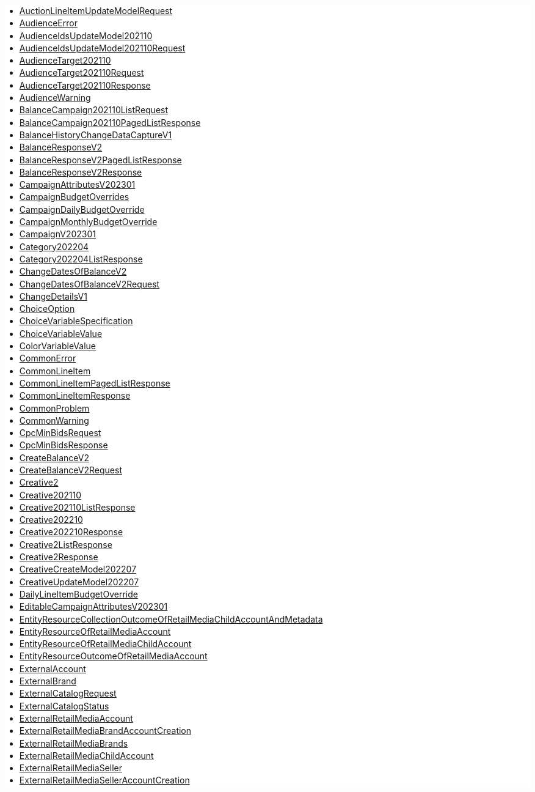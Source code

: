  - [AuctionLineItemUpdateModelRequest](docs/AuctionLineItemUpdateModelRequest.md)
 - [AudienceError](docs/AudienceError.md)
 - [AudienceIdsUpdateModel202110](docs/AudienceIdsUpdateModel202110.md)
 - [AudienceIdsUpdateModel202110Request](docs/AudienceIdsUpdateModel202110Request.md)
 - [AudienceTarget202110](docs/AudienceTarget202110.md)
 - [AudienceTarget202110Request](docs/AudienceTarget202110Request.md)
 - [AudienceTarget202110Response](docs/AudienceTarget202110Response.md)
 - [AudienceWarning](docs/AudienceWarning.md)
 - [BalanceCampaign202110ListRequest](docs/BalanceCampaign202110ListRequest.md)
 - [BalanceCampaign202110PagedListResponse](docs/BalanceCampaign202110PagedListResponse.md)
 - [BalanceHistoryChangeDataCaptureV1](docs/BalanceHistoryChangeDataCaptureV1.md)
 - [BalanceResponseV2](docs/BalanceResponseV2.md)
 - [BalanceResponseV2PagedListResponse](docs/BalanceResponseV2PagedListResponse.md)
 - [BalanceResponseV2Response](docs/BalanceResponseV2Response.md)
 - [CampaignAttributesV202301](docs/CampaignAttributesV202301.md)
 - [CampaignBudgetOverrides](docs/CampaignBudgetOverrides.md)
 - [CampaignDailyBudgetOverride](docs/CampaignDailyBudgetOverride.md)
 - [CampaignMonthlyBudgetOverride](docs/CampaignMonthlyBudgetOverride.md)
 - [CampaignV202301](docs/CampaignV202301.md)
 - [Category202204](docs/Category202204.md)
 - [Category202204ListResponse](docs/Category202204ListResponse.md)
 - [ChangeDatesOfBalanceV2](docs/ChangeDatesOfBalanceV2.md)
 - [ChangeDatesOfBalanceV2Request](docs/ChangeDatesOfBalanceV2Request.md)
 - [ChangeDetailsV1](docs/ChangeDetailsV1.md)
 - [ChoiceOption](docs/ChoiceOption.md)
 - [ChoiceVariableSpecification](docs/ChoiceVariableSpecification.md)
 - [ChoiceVariableValue](docs/ChoiceVariableValue.md)
 - [ColorVariableValue](docs/ColorVariableValue.md)
 - [CommonError](docs/CommonError.md)
 - [CommonLineItem](docs/CommonLineItem.md)
 - [CommonLineItemPagedListResponse](docs/CommonLineItemPagedListResponse.md)
 - [CommonLineItemResponse](docs/CommonLineItemResponse.md)
 - [CommonProblem](docs/CommonProblem.md)
 - [CommonWarning](docs/CommonWarning.md)
 - [CpcMinBidsRequest](docs/CpcMinBidsRequest.md)
 - [CpcMinBidsResponse](docs/CpcMinBidsResponse.md)
 - [CreateBalanceV2](docs/CreateBalanceV2.md)
 - [CreateBalanceV2Request](docs/CreateBalanceV2Request.md)
 - [Creative2](docs/Creative2.md)
 - [Creative202110](docs/Creative202110.md)
 - [Creative202110ListResponse](docs/Creative202110ListResponse.md)
 - [Creative202210](docs/Creative202210.md)
 - [Creative202210Response](docs/Creative202210Response.md)
 - [Creative2ListResponse](docs/Creative2ListResponse.md)
 - [Creative2Response](docs/Creative2Response.md)
 - [CreativeCreateModel202207](docs/CreativeCreateModel202207.md)
 - [CreativeUpdateModel202207](docs/CreativeUpdateModel202207.md)
 - [DailyLineItemBudgetOverride](docs/DailyLineItemBudgetOverride.md)
 - [EditableCampaignAttributesV202301](docs/EditableCampaignAttributesV202301.md)
 - [EntityResourceCollectionOutcomeOfRetailMediaChildAccountAndMetadata](docs/EntityResourceCollectionOutcomeOfRetailMediaChildAccountAndMetadata.md)
 - [EntityResourceOfRetailMediaAccount](docs/EntityResourceOfRetailMediaAccount.md)
 - [EntityResourceOfRetailMediaChildAccount](docs/EntityResourceOfRetailMediaChildAccount.md)
 - [EntityResourceOutcomeOfRetailMediaAccount](docs/EntityResourceOutcomeOfRetailMediaAccount.md)
 - [ExternalAccount](docs/ExternalAccount.md)
 - [ExternalBrand](docs/ExternalBrand.md)
 - [ExternalCatalogRequest](docs/ExternalCatalogRequest.md)
 - [ExternalCatalogStatus](docs/ExternalCatalogStatus.md)
 - [ExternalRetailMediaAccount](docs/ExternalRetailMediaAccount.md)
 - [ExternalRetailMediaBrandAccountCreation](docs/ExternalRetailMediaBrandAccountCreation.md)
 - [ExternalRetailMediaBrands](docs/ExternalRetailMediaBrands.md)
 - [ExternalRetailMediaChildAccount](docs/ExternalRetailMediaChildAccount.md)
 - [ExternalRetailMediaSeller](docs/ExternalRetailMediaSeller.md)
 - [ExternalRetailMediaSellerAccountCreation](docs/ExternalRetailMediaSellerAccountCreation.md)